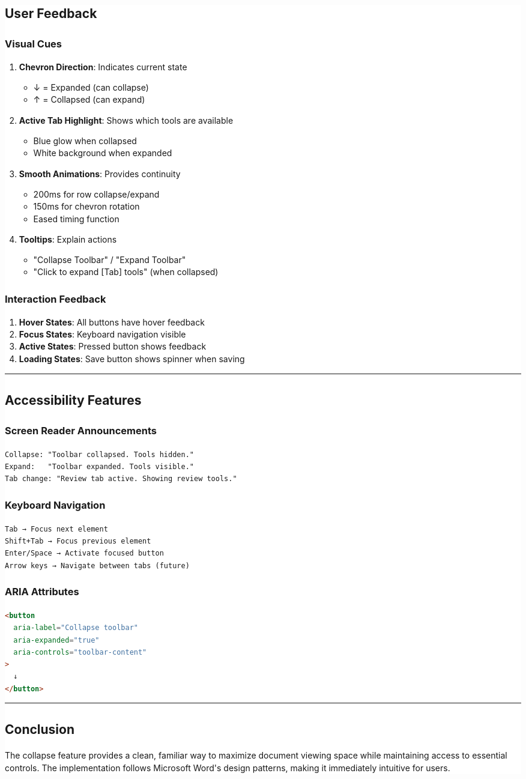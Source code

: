 ## User Feedback

### Visual Cues
1. **Chevron Direction**: Indicates current state
   - ↓ = Expanded (can collapse)
   - ↑ = Collapsed (can expand)

2. **Active Tab Highlight**: Shows which tools are available
   - Blue glow when collapsed
   - White background when expanded

3. **Smooth Animations**: Provides continuity
   - 200ms for row collapse/expand
   - 150ms for chevron rotation
   - Eased timing function

4. **Tooltips**: Explain actions
   - "Collapse Toolbar" / "Expand Toolbar"
   - "Click to expand [Tab] tools" (when collapsed)

### Interaction Feedback
1. **Hover States**: All buttons have hover feedback
2. **Focus States**: Keyboard navigation visible
3. **Active States**: Pressed button shows feedback
4. **Loading States**: Save button shows spinner when saving

---

## Accessibility Features

### Screen Reader Announcements
```
Collapse: "Toolbar collapsed. Tools hidden."
Expand:   "Toolbar expanded. Tools visible."
Tab change: "Review tab active. Showing review tools."
```

### Keyboard Navigation
```
Tab → Focus next element
Shift+Tab → Focus previous element
Enter/Space → Activate focused button
Arrow keys → Navigate between tabs (future)
```

### ARIA Attributes
```html
<button
  aria-label="Collapse toolbar"
  aria-expanded="true"
  aria-controls="toolbar-content"
>
  ↓
</button>
```

---

## Conclusion

The collapse feature provides a clean, familiar way to maximize document viewing space while maintaining access to essential controls. The implementation follows Microsoft Word's design patterns, making it immediately intuitive for users.

